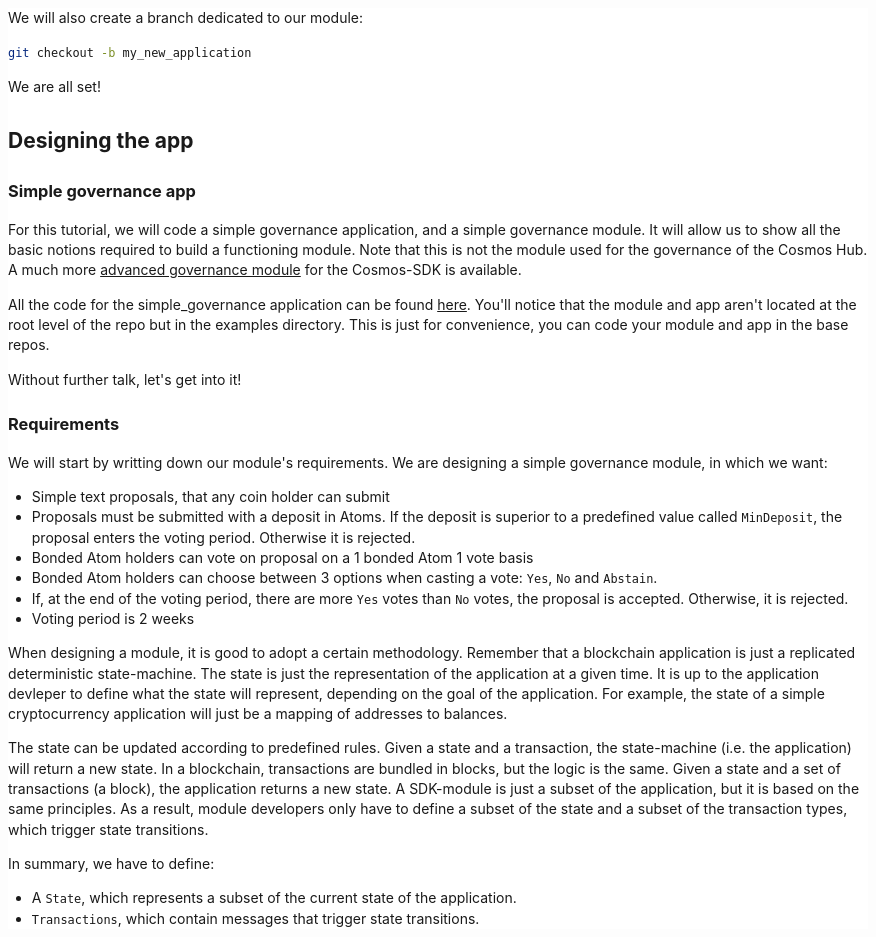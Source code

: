 We will also create a branch dedicated to our module:

```bash
git checkout -b my_new_application
```

We are all set! 

## Designing the app

### Simple governance app

For this tutorial, we will code a simple governance application, and a simple governance module. It will allow us to show all the basic notions required to build a functioning module. Note that this is not the module used for the governance of the Cosmos Hub. A much more [advanced governance module](https://github.com/cosmos/cosmos-sdk/tree/develop/x/gov) for the Cosmos-SDK is available. 

All the code for the simple_governance application can be found [here](https://github.com/gamarin2/cosmos-sdk/tree/module_tutorial/examples/basecoin/x/simple_governance). You'll notice that the module and app aren't located at the root level of the repo but in the examples directory. This is just for convenience, you can code your module and app in the base repos. 

Without further talk, let's get into it!

### Requirements

We will start by writting down our module's requirements. We are designing a simple governance module, in which we want:

- Simple text proposals, that any coin holder can submit
- Proposals must be submitted with a deposit in Atoms. If the deposit is superior to a predefined value called `MinDeposit`, the proposal enters the voting period. Otherwise it is rejected.
- Bonded Atom holders can vote on proposal on a 1 bonded Atom 1 vote basis
- Bonded Atom holders can choose between 3 options when casting a vote: `Yes`, `No` and `Abstain`.
- If, at the end of the voting period, there are more `Yes` votes than `No` votes, the proposal is accepted. Otherwise, it is rejected.
- Voting period is 2 weeks

When designing a module, it is good to adopt a certain methodology. Remember that a blockchain application is just a replicated deterministic state-machine. The state is just the representation of the application at a given time. It is up to the application devleper to define what the state will represent, depending on the goal of the application. For example, the state of a simple cryptocurrency application will just be a mapping of addresses to balances. 

The state can be updated according to predefined rules. Given a state and a transaction, the state-machine (i.e. the application) will return a new state. In a blockchain, transactions are bundled in blocks, but the logic is the same. Given a state and a set of transactions (a block), the application returns a new state. A SDK-module is just a subset of the application, but it is based on the same principles. As a result, module developers only have to define a subset of the state and a subset of the transaction types, which trigger state transitions. 

In summary, we have to define:

- A `State`, which represents a subset of the current state of the application.
- `Transactions`, which contain messages that trigger state transitions.
